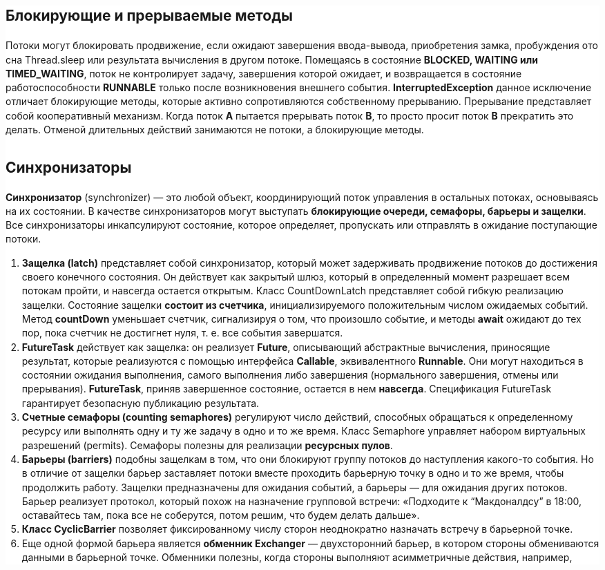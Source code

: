 
## Блокирующие и прерываемые методы


Потоки могут блокировать продвижение, если ожидают завершения ввода-вывода, приобретения замка, 
пробуждения ото сна Thread.sleep или результата вычисления в другом потоке. 
Помещаясь в состояние **BLOCKED, WAITING или TIMED_WAITING**, поток не контролирует задачу, 
завершения которой ожидает, и возвращается в состояние работоспособности **RUNNABLE** только после возникновения 
внешнего события.
**InterruptedException** данное исключение отличает блокирующие методы, которые активно сопротивляются собственному
прерыванию. Прерывание представляет собой кооперативный механизм. 
Когда поток **A** пытается прерывать поток **B**, то просто просит поток **В** прекратить это делать. 
Отменой длительных действий занимаются не потоки, а блокирующие методы.


## Синхронизаторы


**Синхронизатор** (synchronizer) — это любой объект, координирующий поток управления в остальных потоках, 
основываясь на их состоянии. В качестве синхронизаторов могут выступать **блокирующие очереди, семафоры, барьеры и защелки**. 
Все синхронизаторы инкапсулируют состояние, которое определяет, пропускать или отправлять в ожидание поступающие потоки.
1. **Защелка (latch)** представляет собой синхронизатор, который может задерживать продвижение потоков до достижения 
своего конечного состояния. Он действует как закрытый шлюз, который в определенный момент разрешает всем потокам пройти, 
и навсегда остается открытым. Класс CountDownLatch представляет собой гибкую реализацию защелки. 
Состояние защелки **состоит из счетчика**, инициализируемого положительным числом ожидаемых событий. 
Метод **countDown** уменьшает счетчик, сигнализируя о том, что произошло событие, 
и методы **await** ожидают до тех пор, пока счетчик не достигнет нуля, т. е. все события завершатся.
2. **FutureTask** действует как защелка: он реализует **Future**, описывающий абстрактные вычисления, 
приносящие результат, которые реализуются с помощью интерфейса **Callable**, эквивалентного **Runnable**. 
Они могут находиться в состоянии ожидания выполнения, самого выполнения либо завершения 
(нормального завершения, отмены или прерывания). **FutureTask**, приняв завершенное состояние, остается в нем **навсегда**. 
Спецификация FutureTask гарантирует безопасную публикацию результата.
3. **Счетные семафоры (сounting semaphores)** регулируют число действий, способных обращаться к определенному ресурсу 
или выполнять одну и ту же задачу в одно и то же время. Класс Semaphore управляет набором виртуальных разрешений (permits). 
Семафоры полезны для реализации **ресурсных пулов**.
4. **Барьеры (barriers)** подобны защелкам в том, что они блокируют группу потоков до наступления какого-то события. 
Но в отличие от защелки барьер заставляет потоки вместе проходить барьерную точку в одно и то же время, 
чтобы продолжить работу. Защелки предназначены для ожидания событий, а барьеры — для ожидания других потоков. 
Барьер реализует протокол, который похож на назначение групповой встречи: 
«Подходите к “Макдоналдсу” в 18:00, оставайтесь там, пока все не соберутся, потом решим, что будем делать дальше». 
5. **Класс CyclicBarrier** позволяет фиксированному числу сторон неоднократно назначать встречу в барьерной точке.
6. Еще одной формой барьера является **обменник Exchanger** — двухсторонний барьер, в котором стороны обмениваются данными 
в барьерной точке. Обменники полезны, когда стороны выполняют асимметричные действия, например, 